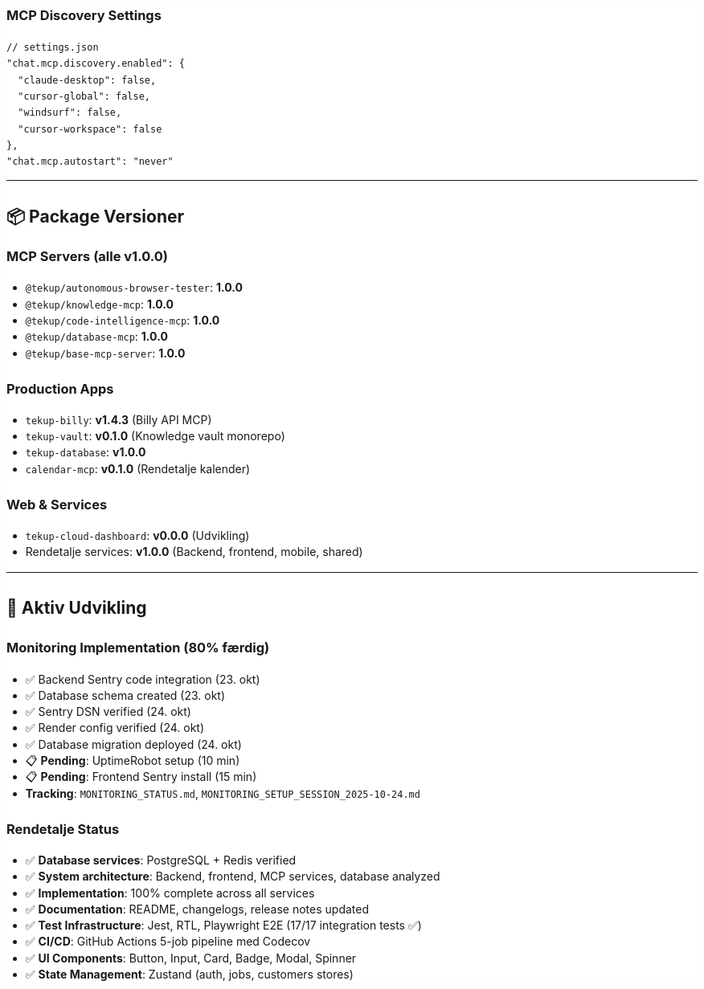 ### MCP Discovery Settings
```jsonc
// settings.json
"chat.mcp.discovery.enabled": {
  "claude-desktop": false,
  "cursor-global": false,
  "windsurf": false,
  "cursor-workspace": false
},
"chat.mcp.autostart": "never"
```

---

## 📦 **Package Versioner**

### MCP Servers (alle v1.0.0)
- `@tekup/autonomous-browser-tester`: **1.0.0**
- `@tekup/knowledge-mcp`: **1.0.0**
- `@tekup/code-intelligence-mcp`: **1.0.0**
- `@tekup/database-mcp`: **1.0.0**
- `@tekup/base-mcp-server`: **1.0.0**

### Production Apps
- `tekup-billy`: **v1.4.3** (Billy API MCP)
- `tekup-vault`: **v0.1.0** (Knowledge vault monorepo)
- `tekup-database`: **v1.0.0**
- `calendar-mcp`: **v0.1.0** (Rendetalje kalender)

### Web & Services
- `tekup-cloud-dashboard`: **v0.0.0** (Udvikling)
- Rendetalje services: **v1.0.0** (Backend, frontend, mobile, shared)

---

## 🚀 **Aktiv Udvikling**

### Monitoring Implementation (80% færdig)
- ✅ Backend Sentry code integration (23. okt)
- ✅ Database schema created (23. okt)
- ✅ Sentry DSN verified (24. okt)
- ✅ Render config verified (24. okt)
- ✅ Database migration deployed (24. okt)
- 📋 **Pending**: UptimeRobot setup (10 min)
- 📋 **Pending**: Frontend Sentry install (15 min)
- **Tracking**: `MONITORING_STATUS.md`, `MONITORING_SETUP_SESSION_2025-10-24.md`

### Rendetalje Status
- ✅ **Database services**: PostgreSQL + Redis verified
- ✅ **System architecture**: Backend, frontend, MCP services, database analyzed
- ✅ **Implementation**: 100% complete across all services
- ✅ **Documentation**: README, changelogs, release notes updated
- ✅ **Test Infrastructure**: Jest, RTL, Playwright E2E (17/17 integration tests ✅)
- ✅ **CI/CD**: GitHub Actions 5-job pipeline med Codecov
- ✅ **UI Components**: Button, Input, Card, Badge, Modal, Spinner
- ✅ **State Management**: Zustand (auth, jobs, customers stores)
